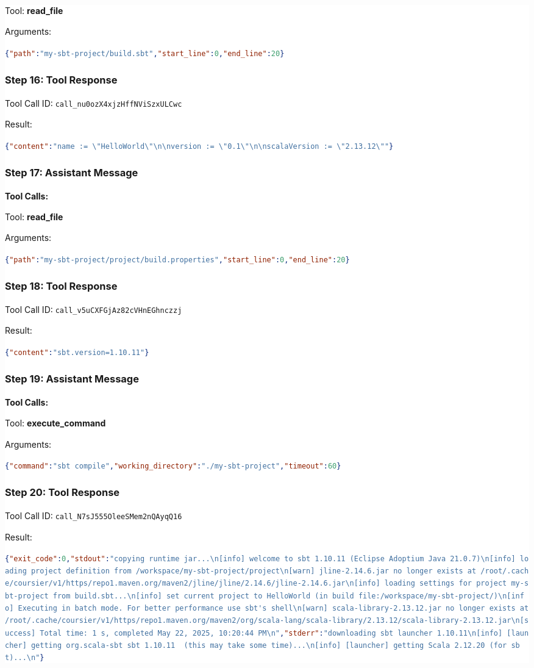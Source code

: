 Tool: **read_file**

Arguments:
```json
{"path":"my-sbt-project/build.sbt","start_line":0,"end_line":20}
```

### Step 16: Tool Response

Tool Call ID: `call_nu0ozX4xjzHffNViSzxULCwc`

Result:
```json
{"content":"name := \"HelloWorld\"\n\nversion := \"0.1\"\n\nscalaVersion := \"2.13.12\""}
```

### Step 17: Assistant Message

**Tool Calls:**

Tool: **read_file**

Arguments:
```json
{"path":"my-sbt-project/project/build.properties","start_line":0,"end_line":20}
```

### Step 18: Tool Response

Tool Call ID: `call_v5uCXFGjAz82cVHnEGhnczzj`

Result:
```json
{"content":"sbt.version=1.10.11"}
```

### Step 19: Assistant Message

**Tool Calls:**

Tool: **execute_command**

Arguments:
```json
{"command":"sbt compile","working_directory":"./my-sbt-project","timeout":60}
```

### Step 20: Tool Response

Tool Call ID: `call_N7sJ555OleeSMem2nQAyqQ16`

Result:
```json
{"exit_code":0,"stdout":"copying runtime jar...\n[info] welcome to sbt 1.10.11 (Eclipse Adoptium Java 21.0.7)\n[info] loading project definition from /workspace/my-sbt-project/project\n[warn] jline-2.14.6.jar no longer exists at /root/.cache/coursier/v1/https/repo1.maven.org/maven2/jline/jline/2.14.6/jline-2.14.6.jar\n[info] loading settings for project my-sbt-project from build.sbt...\n[info] set current project to HelloWorld (in build file:/workspace/my-sbt-project/)\n[info] Executing in batch mode. For better performance use sbt's shell\n[warn] scala-library-2.13.12.jar no longer exists at /root/.cache/coursier/v1/https/repo1.maven.org/maven2/org/scala-lang/scala-library/2.13.12/scala-library-2.13.12.jar\n[success] Total time: 1 s, completed May 22, 2025, 10:20:44 PM\n","stderr":"downloading sbt launcher 1.10.11\n[info] [launcher] getting org.scala-sbt sbt 1.10.11  (this may take some time)...\n[info] [launcher] getting Scala 2.12.20 (for sbt)...\n"}
```
